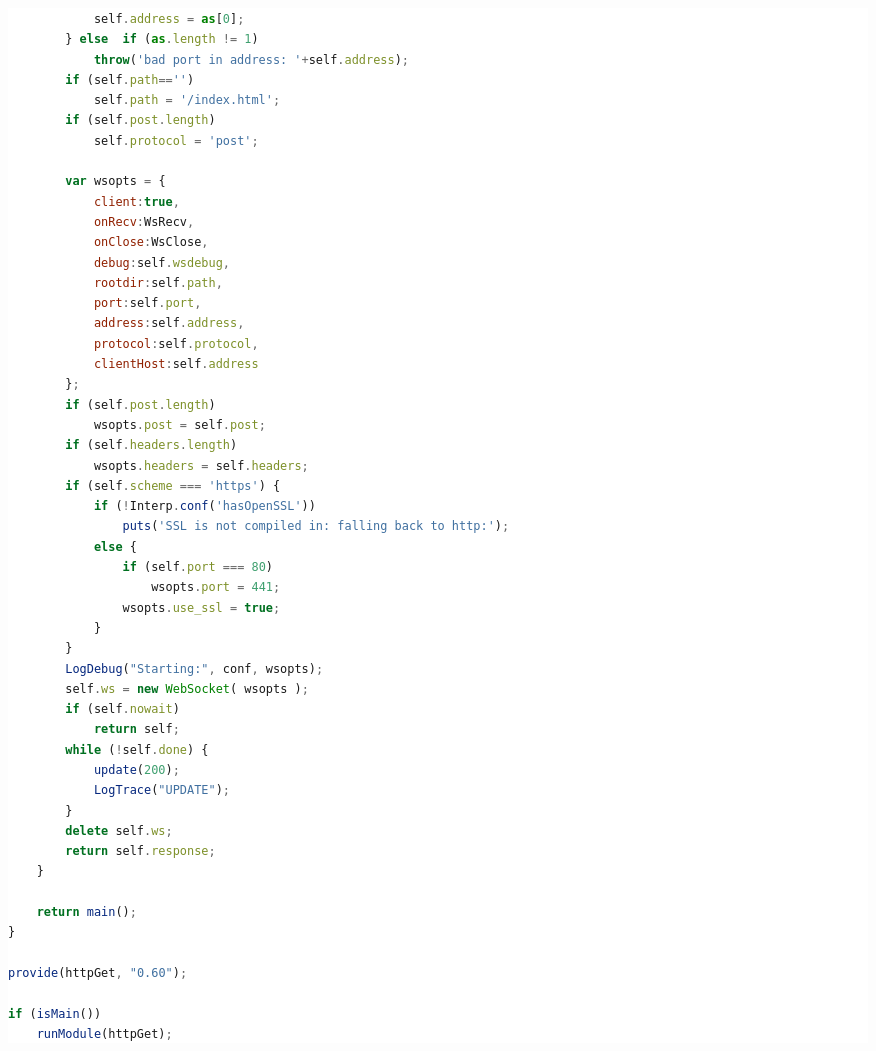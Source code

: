 ```javascript
            self.address = as[0];
        } else  if (as.length != 1)
            throw('bad port in address: '+self.address);
        if (self.path=='')
            self.path = '/index.html';
        if (self.post.length)
            self.protocol = 'post';

        var wsopts = {
            client:true,
            onRecv:WsRecv,
            onClose:WsClose,
            debug:self.wsdebug,
            rootdir:self.path,
            port:self.port,
            address:self.address,
            protocol:self.protocol,
            clientHost:self.address
        };
        if (self.post.length)
            wsopts.post = self.post;
        if (self.headers.length)
            wsopts.headers = self.headers;
        if (self.scheme === 'https') {
            if (!Interp.conf('hasOpenSSL'))
                puts('SSL is not compiled in: falling back to http:');
            else {
                if (self.port === 80)
                    wsopts.port = 441;
                wsopts.use_ssl = true;
            }
        }
        LogDebug("Starting:", conf, wsopts);
        self.ws = new WebSocket( wsopts );
        if (self.nowait)
            return self;
        while (!self.done) {
            update(200);
            LogTrace("UPDATE");
        }
        delete self.ws;
        return self.response;
    }

    return main();
}

provide(httpGet, "0.60");

if (isMain())
    runModule(httpGet);
```
